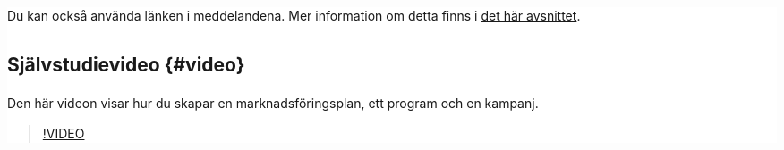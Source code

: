 Du kan också använda länken i meddelandena. Mer information om detta finns i [det här avsnittet](marketing-campaign-approval.md#checking-and-approving-deliveries).


## Självstudievideo {#video}

Den här videon visar hur du skapar en marknadsföringsplan, ett program och en kampanj.

>[!VIDEO](https://video.tv.adobe.com/v/3449902?quality=12&captions=swe)
